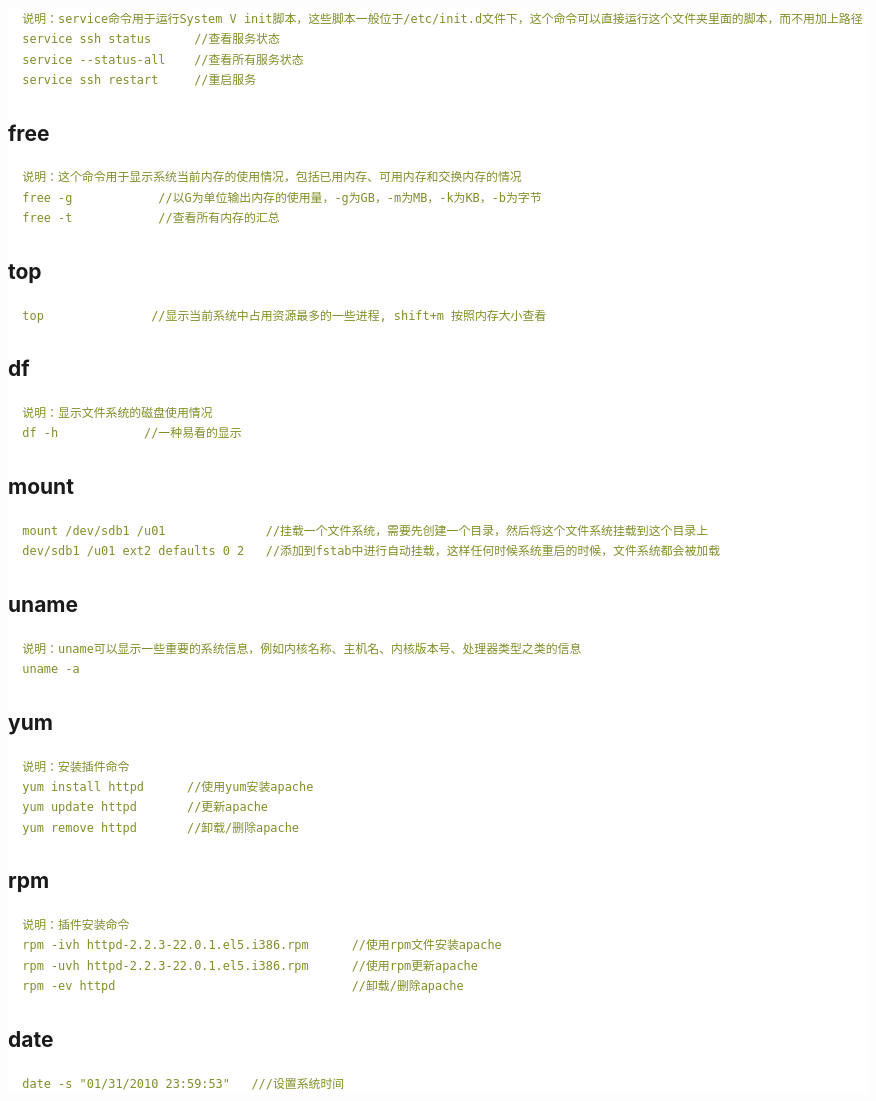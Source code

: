 ```yaml
  说明：service命令用于运行System V init脚本，这些脚本一般位于/etc/init.d文件下，这个命令可以直接运行这个文件夹里面的脚本，而不用加上路径
  service ssh status      //查看服务状态 
  service --status-all    //查看所有服务状态 
  service ssh restart     //重启服务 
```
<a name="PlVN6"></a>
## free
```yaml
  说明：这个命令用于显示系统当前内存的使用情况，包括已用内存、可用内存和交换内存的情况 
  free -g            //以G为单位输出内存的使用量，-g为GB，-m为MB，-k为KB，-b为字节 
  free -t            //查看所有内存的汇总
```
<a name="oNKnR"></a>
## top
```yaml
  top               //显示当前系统中占用资源最多的一些进程, shift+m 按照内存大小查看
```
<a name="tTfOk"></a>
## df
```yaml
  说明：显示文件系统的磁盘使用情况
  df -h            //一种易看的显示
```
<a name="ycKLk"></a>
## mount
```yaml
  mount /dev/sdb1 /u01              //挂载一个文件系统，需要先创建一个目录，然后将这个文件系统挂载到这个目录上
  dev/sdb1 /u01 ext2 defaults 0 2   //添加到fstab中进行自动挂载，这样任何时候系统重启的时候，文件系统都会被加载 
```
<a name="r39Yr"></a>
## uname
```yaml
  说明：uname可以显示一些重要的系统信息，例如内核名称、主机名、内核版本号、处理器类型之类的信息 
  uname -a
```
<a name="gKq0w"></a>
## yum
```yaml
  说明：安装插件命令
  yum install httpd      //使用yum安装apache 
  yum update httpd       //更新apache 
  yum remove httpd       //卸载/删除apache 
```
<a name="Sl6Tf"></a>
## rpm 
```yaml
  说明：插件安装命令
  rpm -ivh httpd-2.2.3-22.0.1.el5.i386.rpm      //使用rpm文件安装apache 
  rpm -uvh httpd-2.2.3-22.0.1.el5.i386.rpm      //使用rpm更新apache 
  rpm -ev httpd                                 //卸载/删除apache 
```
<a name="SUFo9"></a>
## date
```yaml
  date -s "01/31/2010 23:59:53"   ///设置系统时间
```
<a name="MnoDJ"></a>
